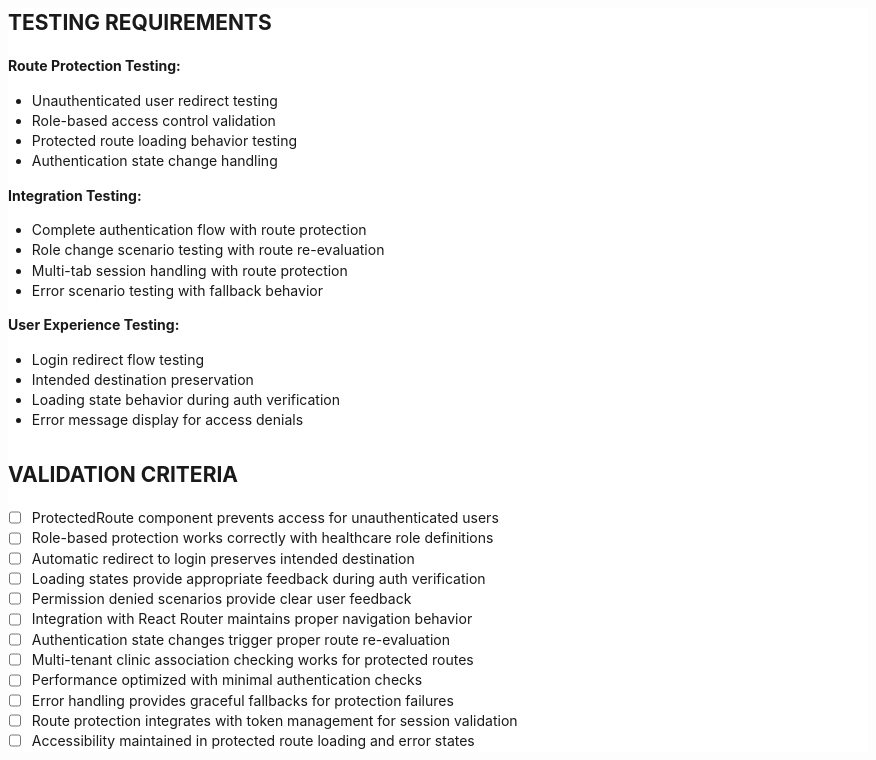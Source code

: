 ## TESTING REQUIREMENTS

**Route Protection Testing:**
- Unauthenticated user redirect testing
- Role-based access control validation
- Protected route loading behavior testing
- Authentication state change handling

**Integration Testing:**
- Complete authentication flow with route protection
- Role change scenario testing with route re-evaluation
- Multi-tab session handling with route protection
- Error scenario testing with fallback behavior

**User Experience Testing:**
- Login redirect flow testing
- Intended destination preservation
- Loading state behavior during auth verification
- Error message display for access denials

## VALIDATION CRITERIA

- [ ] ProtectedRoute component prevents access for unauthenticated users
- [ ] Role-based protection works correctly with healthcare role definitions
- [ ] Automatic redirect to login preserves intended destination
- [ ] Loading states provide appropriate feedback during auth verification
- [ ] Permission denied scenarios provide clear user feedback
- [ ] Integration with React Router maintains proper navigation behavior
- [ ] Authentication state changes trigger proper route re-evaluation
- [ ] Multi-tenant clinic association checking works for protected routes
- [ ] Performance optimized with minimal authentication checks
- [ ] Error handling provides graceful fallbacks for protection failures
- [ ] Route protection integrates with token management for session validation
- [ ] Accessibility maintained in protected route loading and error states